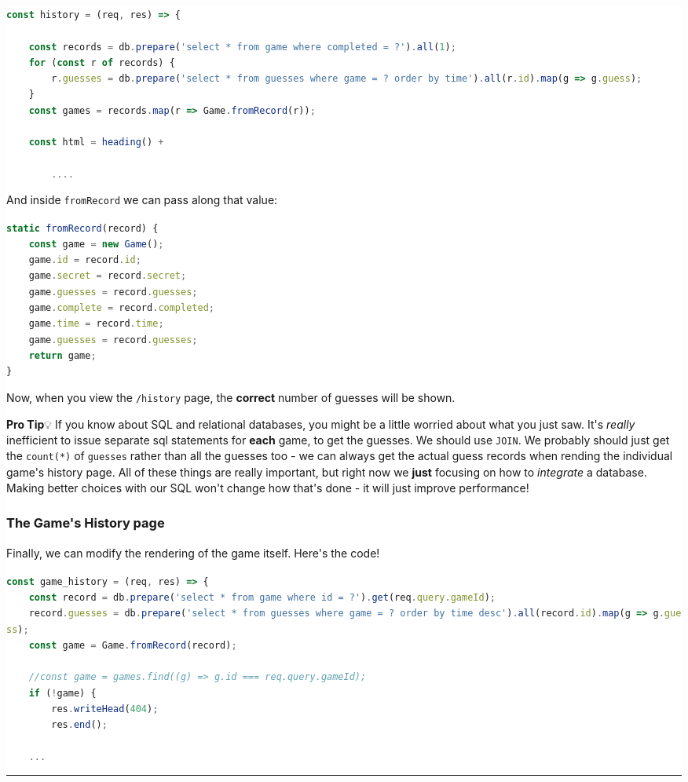 ```js
const history = (req, res) => {

    const records = db.prepare('select * from game where completed = ?').all(1);
    for (const r of records) {
        r.guesses = db.prepare('select * from guesses where game = ? order by time').all(r.id).map(g => g.guess);
    }
    const games = records.map(r => Game.fromRecord(r));

    const html = heading() +

        ....
```
And inside `fromRecord` we can pass along that value:

```js
static fromRecord(record) {
    const game = new Game();
    game.id = record.id;
    game.secret = record.secret;
    game.guesses = record.guesses;
    game.complete = record.completed;
    game.time = record.time;
    game.guesses = record.guesses;
    return game;
}

```

Now, when you view the `/history` page, the **correct** number of guesses will be shown.

**Pro Tip**&#128161; If you know about SQL and relational databases, you might be a little worried about what you just saw. It's *really* inefficient to issue separate sql statements for **each** game, to get the guesses.  We should use `JOIN`. We probably should just get the `count(*)` of `guesses` rather than all the guesses too - we can always get the actual guess records when rending the individual game's history page.  All of these things are really important, but right now we **just** focusing on how to *integrate* a database.  Making better choices with our SQL won't change how that's done - it will just improve performance!

### The Game's History page
Finally, we can modify the rendering of the game itself.  Here's the code!

```js
const game_history = (req, res) => {
    const record = db.prepare('select * from game where id = ?').get(req.query.gameId);
    record.guesses = db.prepare('select * from guesses where game = ? order by time desc').all(record.id).map(g => g.guess);
    const game = Game.fromRecord(record);

    //const game = games.find((g) => g.id === req.query.gameId);
    if (!game) {
        res.writeHead(404);
        res.end();

    ...
```
<hr/>
